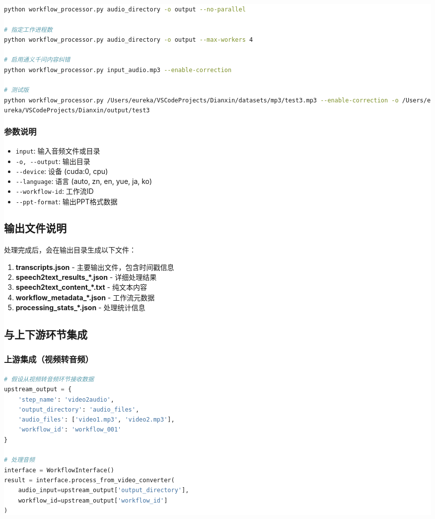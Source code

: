 ```bash
python workflow_processor.py audio_directory -o output --no-parallel

# 指定工作进程数
python workflow_processor.py audio_directory -o output --max-workers 4

# 启用通义千问内容纠错
python workflow_processor.py input_audio.mp3 --enable-correction

# 测试版
python workflow_processor.py /Users/eureka/VSCodeProjects/Dianxin/datasets/mp3/test3.mp3 --enable-correction -o /Users/eureka/VSCodeProjects/Dianxin/output/test3
```

### 参数说明
- `input`: 输入音频文件或目录
- `-o, --output`: 输出目录
- `--device`: 设备 (cuda:0, cpu)
- `--language`: 语言 (auto, zn, en, yue, ja, ko)
- `--workflow-id`: 工作流ID
- `--ppt-format`: 输出PPT格式数据

## 输出文件说明

处理完成后，会在输出目录生成以下文件：

1. **transcripts.json** - 主要输出文件，包含时间戳信息
2. **speech2text_results_*.json** - 详细处理结果
3. **speech2text_content_*.txt** - 纯文本内容
4. **workflow_metadata_*.json** - 工作流元数据
5. **processing_stats_*.json** - 处理统计信息

## 与上下游环节集成

### 上游集成（视频转音频）
```python
# 假设从视频转音频环节接收数据
upstream_output = {
    'step_name': 'video2audio',
    'output_directory': 'audio_files',
    'audio_files': ['video1.mp3', 'video2.mp3'],
    'workflow_id': 'workflow_001'
}

# 处理音频
interface = WorkflowInterface()
result = interface.process_from_video_converter(
    audio_input=upstream_output['output_directory'],
    workflow_id=upstream_output['workflow_id']
)
```
